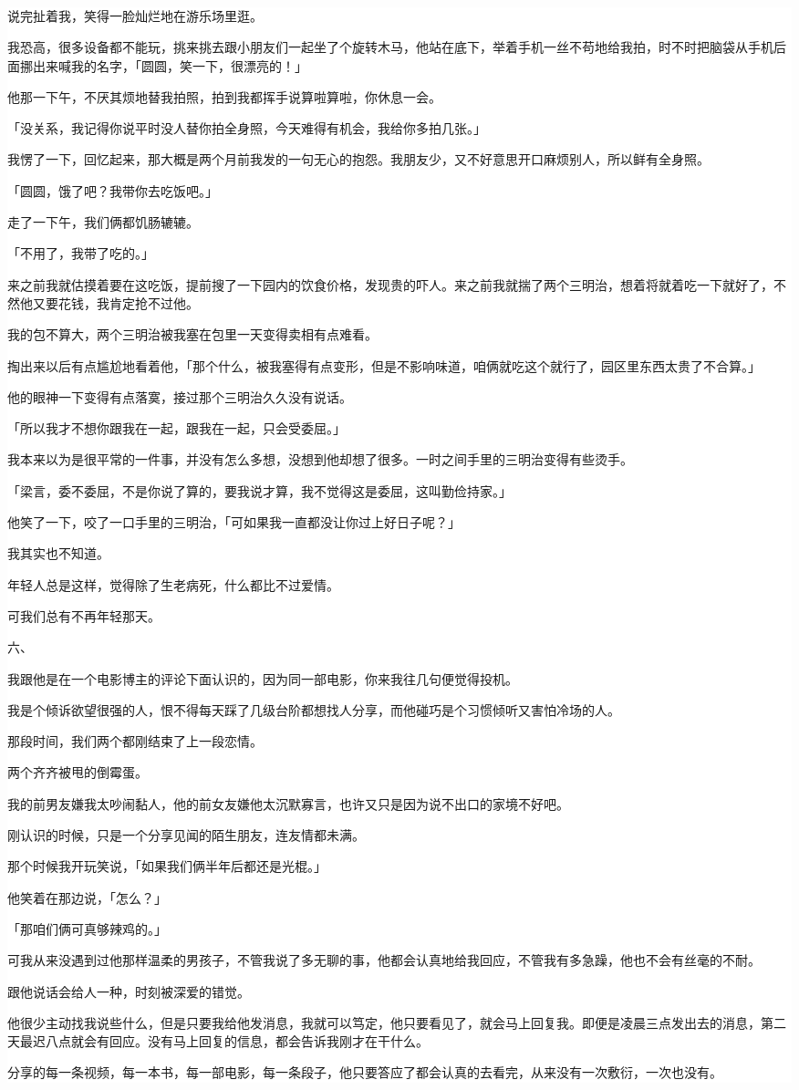 说完扯着我，笑得一脸灿烂地在游乐场里逛。

我恐高，很多设备都不能玩，挑来挑去跟小朋友们一起坐了个旋转木马，他站在底下，举着手机一丝不苟地给我拍，时不时把脑袋从手机后面挪出来喊我的名字，「圆圆，笑一下，很漂亮的！」

他那一下午，不厌其烦地替我拍照，拍到我都挥手说算啦算啦，你休息一会。

「没关系，我记得你说平时没人替你拍全身照，今天难得有机会，我给你多拍几张。」

我愣了一下，回忆起来，那大概是两个月前我发的一句无心的抱怨。我朋友少，又不好意思开口麻烦别人，所以鲜有全身照。

「圆圆，饿了吧？我带你去吃饭吧。」

走了一下午，我们俩都饥肠辘辘。

「不用了，我带了吃的。」

来之前我就估摸着要在这吃饭，提前搜了一下园内的饮食价格，发现贵的吓人。来之前我就揣了两个三明治，想着将就着吃一下就好了，不然他又要花钱，我肯定抢不过他。

我的包不算大，两个三明治被我塞在包里一天变得卖相有点难看。

掏出来以后有点尴尬地看着他，「那个什么，被我塞得有点变形，但是不影响味道，咱俩就吃这个就行了，园区里东西太贵了不合算。」

他的眼神一下变得有点落寞，接过那个三明治久久没有说话。

「所以我才不想你跟我在一起，跟我在一起，只会受委屈。」

我本来以为是很平常的一件事，并没有怎么多想，没想到他却想了很多。一时之间手里的三明治变得有些烫手。

「梁言，委不委屈，不是你说了算的，要我说才算，我不觉得这是委屈，这叫勤俭持家。」

他笑了一下，咬了一口手里的三明治，「可如果我一直都没让你过上好日子呢？」

我其实也不知道。

年轻人总是这样，觉得除了生老病死，什么都比不过爱情。

可我们总有不再年轻那天。

六、

我跟他是在一个电影博主的评论下面认识的，因为同一部电影，你来我往几句便觉得投机。

我是个倾诉欲望很强的人，恨不得每天踩了几级台阶都想找人分享，而他碰巧是个习惯倾听又害怕冷场的人。

那段时间，我们两个都刚结束了上一段恋情。

两个齐齐被甩的倒霉蛋。

我的前男友嫌我太吵闹黏人，他的前女友嫌他太沉默寡言，也许又只是因为说不出口的家境不好吧。

刚认识的时候，只是一个分享见闻的陌生朋友，连友情都未满。

那个时候我开玩笑说，「如果我们俩半年后都还是光棍。」

他笑着在那边说，「怎么？」

「那咱们俩可真够辣鸡的。」

可我从来没遇到过他那样温柔的男孩子，不管我说了多无聊的事，他都会认真地给我回应，不管我有多急躁，他也不会有丝毫的不耐。

跟他说话会给人一种，时刻被深爱的错觉。

他很少主动找我说些什么，但是只要我给他发消息，我就可以笃定，他只要看见了，就会马上回复我。即便是凌晨三点发出去的消息，第二天最迟八点就会有回应。没有马上回复的信息，都会告诉我刚才在干什么。

分享的每一条视频，每一本书，每一部电影，每一条段子，他只要答应了都会认真的去看完，从来没有一次敷衍，一次也没有。
